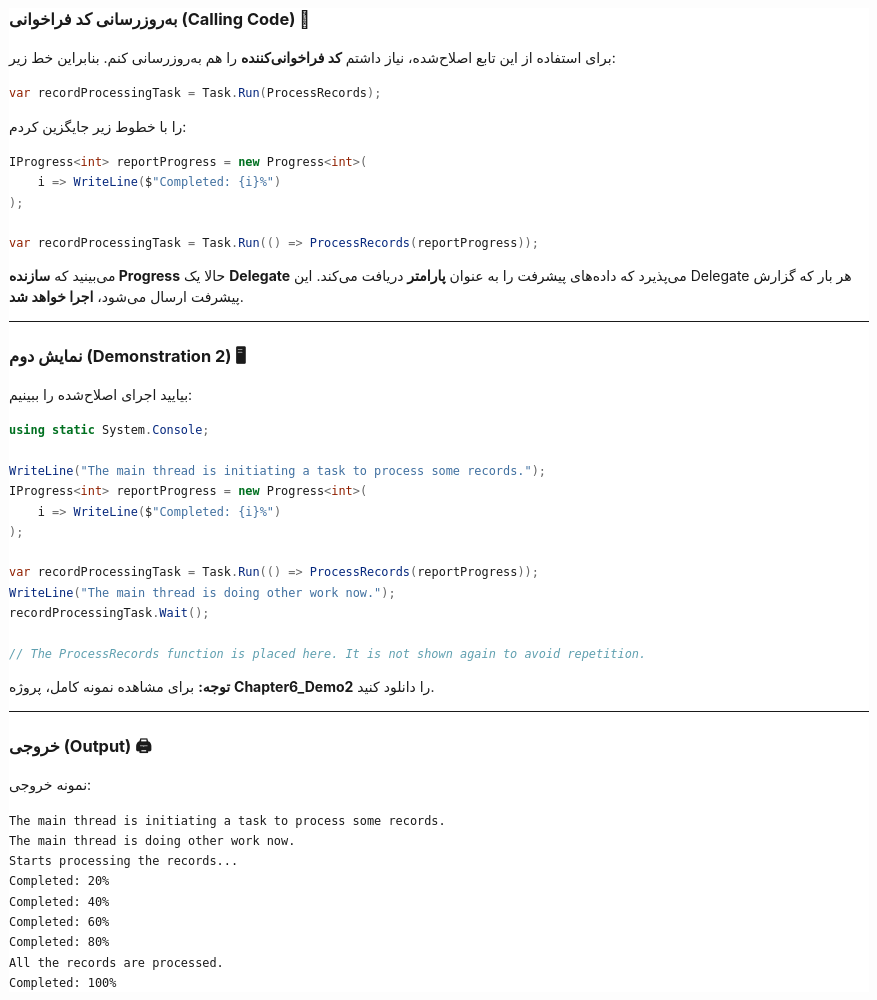 
### به‌روزرسانی کد فراخوانی (Calling Code) 🔄

برای استفاده از این تابع اصلاح‌شده، نیاز داشتم **کد فراخوانی‌کننده** را هم به‌روزرسانی کنم. بنابراین خط زیر:

```csharp
var recordProcessingTask = Task.Run(ProcessRecords);
```

را با خطوط زیر جایگزین کردم:

```csharp
IProgress<int> reportProgress = new Progress<int>(
    i => WriteLine($"Completed: {i}%")
);

var recordProcessingTask = Task.Run(() => ProcessRecords(reportProgress));
```

می‌بینید که **سازنده Progress<int>** حالا یک **Delegate** می‌پذیرد که داده‌های پیشرفت را به عنوان **پارامتر** دریافت می‌کند. این Delegate هر بار که گزارش پیشرفت ارسال می‌شود، **اجرا خواهد شد**.

---

### نمایش دوم (Demonstration 2) 🖥️

بیایید اجرای اصلاح‌شده را ببینیم:

```csharp
using static System.Console;

WriteLine("The main thread is initiating a task to process some records.");
IProgress<int> reportProgress = new Progress<int>(
    i => WriteLine($"Completed: {i}%")
);

var recordProcessingTask = Task.Run(() => ProcessRecords(reportProgress));
WriteLine("The main thread is doing other work now.");
recordProcessingTask.Wait();

// The ProcessRecords function is placed here. It is not shown again to avoid repetition.
```

**توجه:** برای مشاهده نمونه کامل، پروژه **Chapter6\_Demo2** را دانلود کنید.

---

### خروجی (Output) 🖨️

نمونه خروجی:

```
The main thread is initiating a task to process some records.
The main thread is doing other work now.
Starts processing the records...
Completed: 20%
Completed: 40%
Completed: 60%
Completed: 80%
All the records are processed.
Completed: 100%
```
